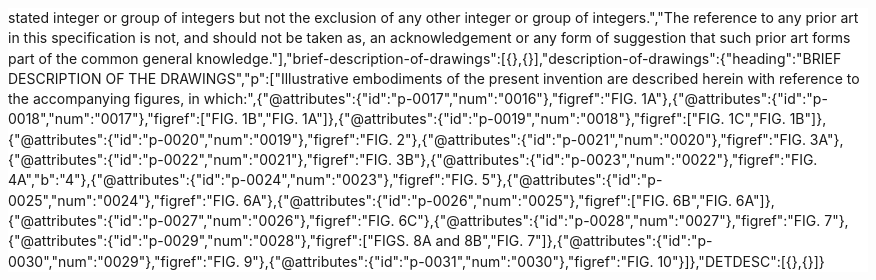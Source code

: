 stated integer or group of integers but not the exclusion of any other integer or group of integers.","The reference to any prior art in this specification is not, and should not be taken as, an acknowledgement or any form of suggestion that such prior art forms part of the common general knowledge."],"brief-description-of-drawings":[{},{}],"description-of-drawings":{"heading":"BRIEF DESCRIPTION OF THE DRAWINGS","p":["Illustrative embodiments of the present invention are described herein with reference to the accompanying figures, in which:",{"@attributes":{"id":"p-0017","num":"0016"},"figref":"FIG. 1A"},{"@attributes":{"id":"p-0018","num":"0017"},"figref":["FIG. 1B","FIG. 1A"]},{"@attributes":{"id":"p-0019","num":"0018"},"figref":["FIG. 1C","FIG. 1B"]},{"@attributes":{"id":"p-0020","num":"0019"},"figref":"FIG. 2"},{"@attributes":{"id":"p-0021","num":"0020"},"figref":"FIG. 3A"},{"@attributes":{"id":"p-0022","num":"0021"},"figref":"FIG. 3B"},{"@attributes":{"id":"p-0023","num":"0022"},"figref":"FIG. 4A","b":"4"},{"@attributes":{"id":"p-0024","num":"0023"},"figref":"FIG. 5"},{"@attributes":{"id":"p-0025","num":"0024"},"figref":"FIG. 6A"},{"@attributes":{"id":"p-0026","num":"0025"},"figref":["FIG. 6B","FIG. 6A"]},{"@attributes":{"id":"p-0027","num":"0026"},"figref":"FIG. 6C"},{"@attributes":{"id":"p-0028","num":"0027"},"figref":"FIG. 7"},{"@attributes":{"id":"p-0029","num":"0028"},"figref":["FIGS. 8A and 8B","FIG. 7"]},{"@attributes":{"id":"p-0030","num":"0029"},"figref":"FIG. 9"},{"@attributes":{"id":"p-0031","num":"0030"},"figref":"FIG. 10"}]},"DETDESC":[{},{}]}
